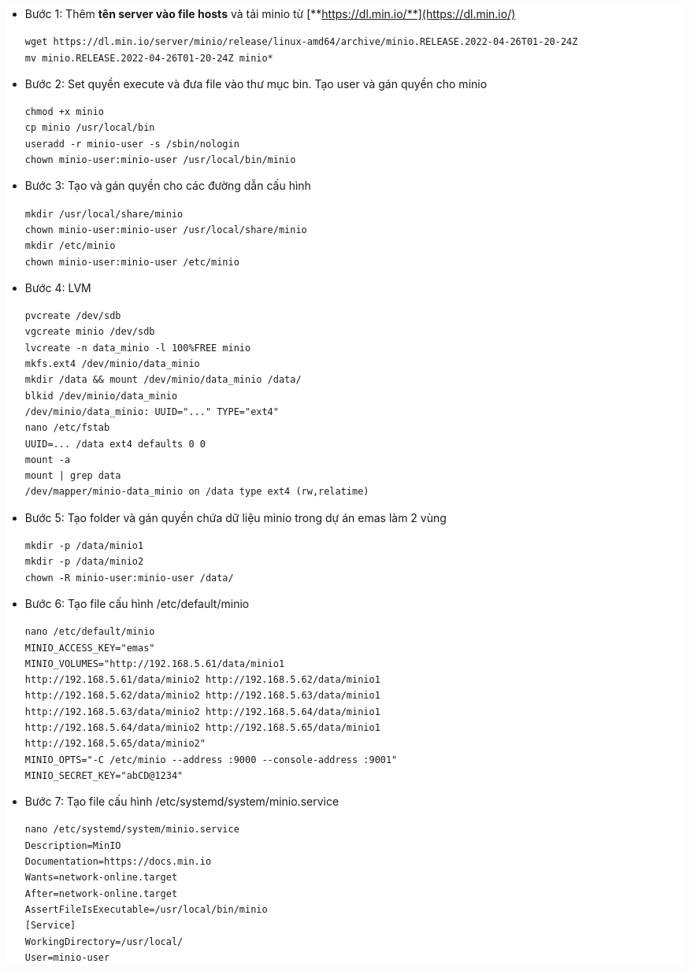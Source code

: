 - Bước 1: Thêm **tên server vào file hosts** và tải minio từ [**https://dl.min.io/**](https://dl.min.io/)
  ```console
  wget https://dl.min.io/server/minio/release/linux-amd64/archive/minio.RELEASE.2022-04-26T01-20-24Z
  mv minio.RELEASE.2022-04-26T01-20-24Z minio*
  ```
- Bước 2: Set quyền execute và đưa file vào thư mục bin. Tạo user và gán quyền cho minio
  ```console
  chmod +x minio
  cp minio /usr/local/bin
  useradd -r minio-user -s /sbin/nologin
  chown minio-user:minio-user /usr/local/bin/minio
  ```
- Bước 3: Tạo và gán quyền cho các đường dẫn cấu hình
  ```console
  mkdir /usr/local/share/minio
  chown minio-user:minio-user /usr/local/share/minio
  mkdir /etc/minio
  chown minio-user:minio-user /etc/minio
  ```
- Bước 4: LVM
  ```console
  pvcreate /dev/sdb
  vgcreate minio /dev/sdb
  lvcreate -n data_minio -l 100%FREE minio
  mkfs.ext4 /dev/minio/data_minio
  mkdir /data && mount /dev/minio/data_minio /data/
  blkid /dev/minio/data_minio
  /dev/minio/data_minio: UUID="..." TYPE="ext4"
  nano /etc/fstab
  UUID=... /data ext4 defaults 0 0
  mount -a
  mount | grep data
  /dev/mapper/minio-data_minio on /data type ext4 (rw,relatime)
  ```
- Bước 5: Tạo folder và gán quyền chứa dữ liệu minio trong dự án emas làm 2 vùng
  ```console
  mkdir -p /data/minio1
  mkdir -p /data/minio2
  chown -R minio-user:minio-user /data/
  ```
- Bước 6: Tạo file cấu hình /etc/default/minio
  ```console
  nano /etc/default/minio
  MINIO_ACCESS_KEY="emas"
  MINIO_VOLUMES="http://192.168.5.61/data/minio1
  http://192.168.5.61/data/minio2 http://192.168.5.62/data/minio1
  http://192.168.5.62/data/minio2 http://192.168.5.63/data/minio1
  http://192.168.5.63/data/minio2 http://192.168.5.64/data/minio1
  http://192.168.5.64/data/minio2 http://192.168.5.65/data/minio1
  http://192.168.5.65/data/minio2"
  MINIO_OPTS="-C /etc/minio --address :9000 --console-address :9001"
  MINIO_SECRET_KEY="abCD@1234"
  ```
- Bước 7: Tạo file cấu hình /etc/systemd/system/minio.service
    ```console
    nano /etc/systemd/system/minio.service
    Description=MinIO
    Documentation=https://docs.min.io
    Wants=network-online.target
    After=network-online.target
    AssertFileIsExecutable=/usr/local/bin/minio
    [Service]
    WorkingDirectory=/usr/local/
    User=minio-user